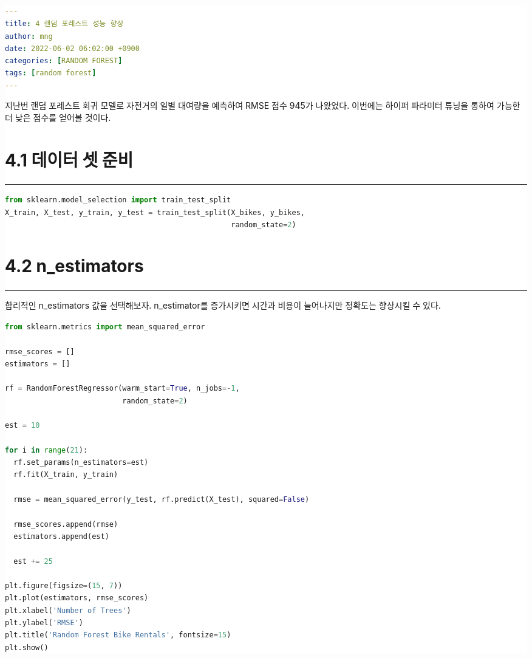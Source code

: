 ```yaml
---
title: 4 랜덤 포레스트 성능 향상
author: mng
date: 2022-06-02 06:02:00 +0900
categories: [RANDOM FOREST]
tags: [random forest]
---
```


지난번 랜덤 포레스트 회귀 모델로 자전거의 일별 대여량을 예측하여 RMSE 점수 945가 나왔었다. 이번에는 하이퍼 파라미터 튜닝을 통하여 가능한 더 낮은 점수를 얻어볼 것이다.

# 4.1 데이터 셋 준비

---

```python
from sklearn.model_selection import train_test_split
X_train, X_test, y_train, y_test = train_test_split(X_bikes, y_bikes,
                                                    random_state=2)
```

# 4.2 n_estimators

---

합리적인 n_estimators 값을 선택해보자. n_estimator를 증가시키면 시간과 비용이 늘어나지만 정확도는 향상시킬 수 있다.

```python
from sklearn.metrics import mean_squared_error

rmse_scores = []
estimators = []

rf = RandomForestRegressor(warm_start=True, n_jobs=-1,
                           random_state=2)

est = 10

for i in range(21):
  rf.set_params(n_estimators=est)
  rf.fit(X_train, y_train)

  rmse = mean_squared_error(y_test, rf.predict(X_test), squared=False)

  rmse_scores.append(rmse)
  estimators.append(est)

  est += 25

plt.figure(figsize=(15, 7))
plt.plot(estimators, rmse_scores)
plt.xlabel('Number of Trees')
plt.ylabel('RMSE')
plt.title('Random Forest Bike Rentals', fontsize=15)
plt.show()
```
